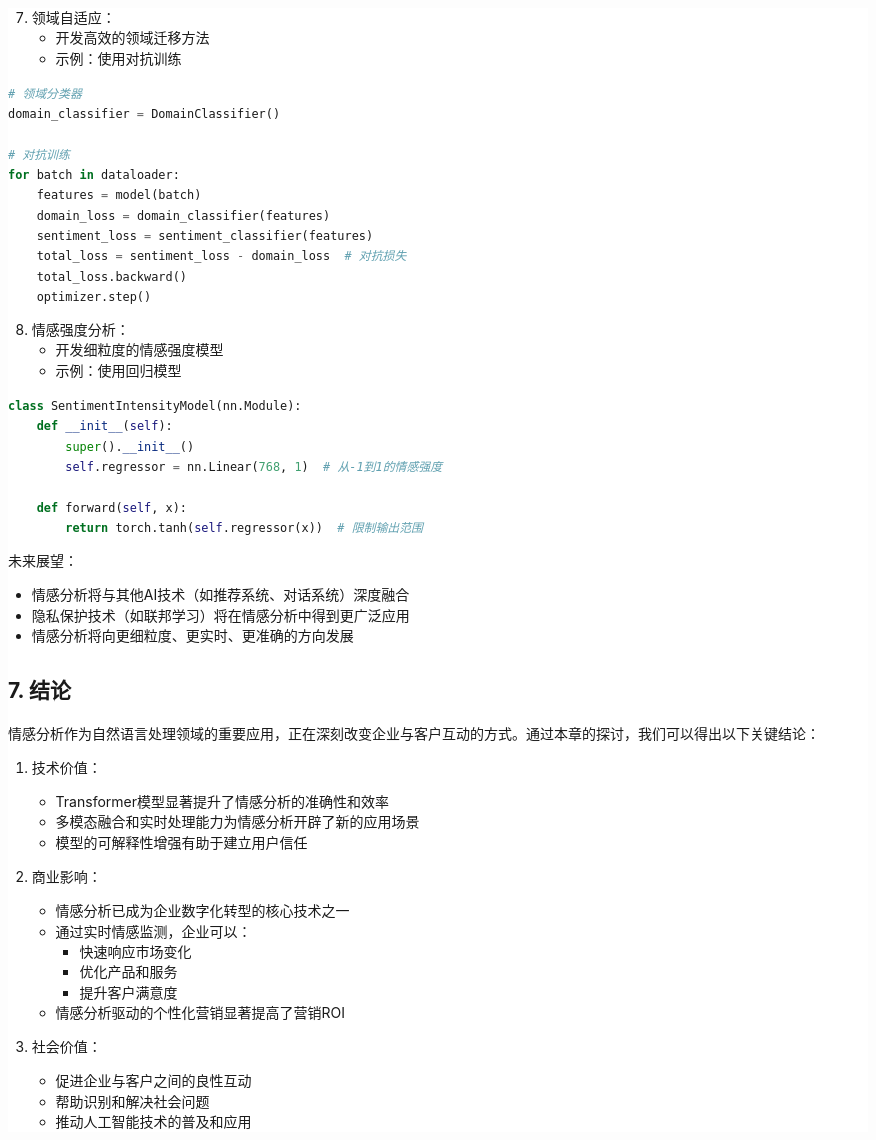 7. 领域自适应：
   - 开发高效的领域迁移方法
   - 示例：使用对抗训练
```python
# 领域分类器
domain_classifier = DomainClassifier()

# 对抗训练
for batch in dataloader:
    features = model(batch)
    domain_loss = domain_classifier(features)
    sentiment_loss = sentiment_classifier(features)
    total_loss = sentiment_loss - domain_loss  # 对抗损失
    total_loss.backward()
    optimizer.step()
```

8. 情感强度分析：
   - 开发细粒度的情感强度模型
   - 示例：使用回归模型
```python
class SentimentIntensityModel(nn.Module):
    def __init__(self):
        super().__init__()
        self.regressor = nn.Linear(768, 1)  # 从-1到1的情感强度
        
    def forward(self, x):
        return torch.tanh(self.regressor(x))  # 限制输出范围
```

未来展望：
- 情感分析将与其他AI技术（如推荐系统、对话系统）深度融合
- 隐私保护技术（如联邦学习）将在情感分析中得到更广泛应用
- 情感分析将向更细粒度、更实时、更准确的方向发展

## 7. 结论

情感分析作为自然语言处理领域的重要应用，正在深刻改变企业与客户互动的方式。通过本章的探讨，我们可以得出以下关键结论：

1. 技术价值：
   - Transformer模型显著提升了情感分析的准确性和效率
   - 多模态融合和实时处理能力为情感分析开辟了新的应用场景
   - 模型的可解释性增强有助于建立用户信任

2. 商业影响：
   - 情感分析已成为企业数字化转型的核心技术之一
   - 通过实时情感监测，企业可以：
     - 快速响应市场变化
     - 优化产品和服务
     - 提升客户满意度
   - 情感分析驱动的个性化营销显著提高了营销ROI

3. 社会价值：
   - 促进企业与客户之间的良性互动
   - 帮助识别和解决社会问题
   - 推动人工智能技术的普及和应用
